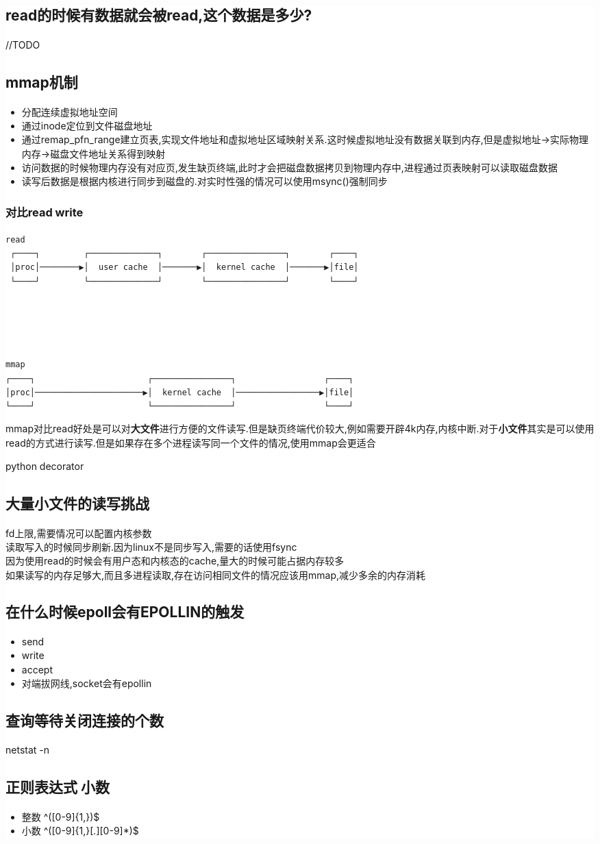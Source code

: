 ## read的时候有数据就会被read,这个数据是多少?
//TODO

## mmap机制
- 分配连续虚拟地址空间
- 通过inode定位到文件磁盘地址
- 通过remap_pfn_range建立页表,实现文件地址和虚拟地址区域映射关系.这时候虚拟地址没有数据关联到内存,但是虚拟地址->实际物理内存->磁盘文件地址关系得到映射
- 访问数据的时候物理内存没有对应页,发生缺页终端,此时才会把磁盘数据拷贝到物理内存中,进程通过页表映射可以读取磁盘数据
- 读写后数据是根据内核进行同步到磁盘的.对实时性强的情况可以使用msync()强制同步

### 对比read write
```ditaa
read
 ┌────┐         ┌──────────────┐        ┌────────────────┐        ┌────┐
 │proc│────────▶│  user cache  │───────▶│  kernel cache  │───────▶│file│
 └────┘         └──────────────┘        └────────────────┘        └────┘
                                                                        
                                                                        
                                                                        
                                                                        
                                                                        
mmap                                                                       
┌────┐                       ┌────────────────┐                  ┌────┐ 
│proc│──────────────────────▶│  kernel cache  │─────────────────▶│file│ 
└────┘                       └────────────────┘                  └────┘ 
```
mmap对比read好处是可以对**大文件**进行方便的文件读写.但是缺页终端代价较大,例如需要开辟4k内存,内核中断.对于**小文件**其实是可以使用read的方式进行读写.但是如果存在多个进程读写同一个文件的情况,使用mmap会更适合

python decorator

## 大量小文件的读写挑战
fd上限,需要情况可以配置内核参数  
读取写入的时候同步刷新.因为linux不是同步写入,需要的话使用fsync  
因为使用read的时候会有用户态和内核态的cache,量大的时候可能占据内存较多  
如果读写的内存足够大,而且多进程读取,存在访问相同文件的情况应该用mmap,减少多余的内存消耗

## 在什么时候epoll会有EPOLLIN的触发
- send
- write
- accept
- 对端拔网线,socket会有epollin

## 查询等待关闭连接的个数  
netstat -n

## 正则表达式 小数
- 整数 ^([0-9]{1,})$
- 小数 ^([0-9]{1,}[.][0-9]*)$
